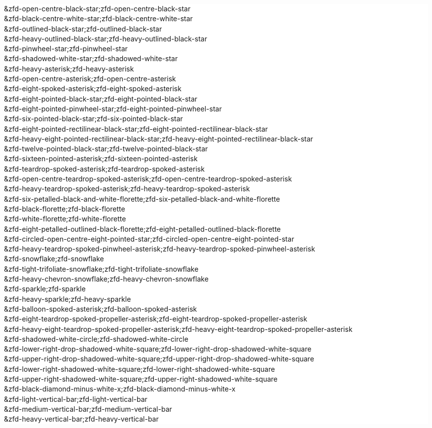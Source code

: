 <fnt size="32pt">&zfd-open-centre-black-star;</fnt><fill c=" ."/>zfd-open-centre-black-star<br/>
<fnt size="32pt">&zfd-black-centre-white-star;</fnt><fill c=" ."/>zfd-black-centre-white-star<br/>
<fnt size="32pt">&zfd-outlined-black-star;</fnt><fill c=" ."/>zfd-outlined-black-star<br/>
<fnt size="32pt">&zfd-heavy-outlined-black-star;</fnt><fill c=" ."/>zfd-heavy-outlined-black-star<br/>
<fnt size="32pt">&zfd-pinwheel-star;</fnt><fill c=" ."/>zfd-pinwheel-star<br/>
<fnt size="32pt">&zfd-shadowed-white-star;</fnt><fill c=" ."/>zfd-shadowed-white-star<br/>
<fnt size="32pt">&zfd-heavy-asterisk;</fnt><fill c=" ."/>zfd-heavy-asterisk<br/>
<fnt size="32pt">&zfd-open-centre-asterisk;</fnt><fill c=" ."/>zfd-open-centre-asterisk<br/>
<fnt size="32pt">&zfd-eight-spoked-asterisk;</fnt><fill c=" ."/>zfd-eight-spoked-asterisk<br/>
<fnt size="32pt">&zfd-eight-pointed-black-star;</fnt><fill c=" ."/>zfd-eight-pointed-black-star<br/>
<fnt size="32pt">&zfd-eight-pointed-pinwheel-star;</fnt><fill c=" ."/>zfd-eight-pointed-pinwheel-star<br/>
<fnt size="32pt">&zfd-six-pointed-black-star;</fnt><fill c=" ."/>zfd-six-pointed-black-star<br/>
<fnt size="32pt">&zfd-eight-pointed-rectilinear-black-star;</fnt><fill c=" ."/>zfd-eight-pointed-rectilinear-black-star<br/>
<fnt size="32pt">&zfd-heavy-eight-pointed-rectilinear-black-star;</fnt><fill c=" ."/>zfd-heavy-eight-pointed-rectilinear-black-star<br/>
<fnt size="32pt">&zfd-twelve-pointed-black-star;</fnt><fill c=" ."/>zfd-twelve-pointed-black-star<br/>
<fnt size="32pt">&zfd-sixteen-pointed-asterisk;</fnt><fill c=" ."/>zfd-sixteen-pointed-asterisk<br/>
<fnt size="32pt">&zfd-teardrop-spoked-asterisk;</fnt><fill c=" ."/>zfd-teardrop-spoked-asterisk<br/>
<fnt size="32pt">&zfd-open-centre-teardrop-spoked-asterisk;</fnt><fill c=" ."/>zfd-open-centre-teardrop-spoked-asterisk<br/>
<fnt size="32pt">&zfd-heavy-teardrop-spoked-asterisk;</fnt><fill c=" ."/>zfd-heavy-teardrop-spoked-asterisk<br/>
<fnt size="32pt">&zfd-six-petalled-black-and-white-florette;</fnt><fill c=" ."/>zfd-six-petalled-black-and-white-florette<br/>
<fnt size="32pt">&zfd-black-florette;</fnt><fill c=" ."/>zfd-black-florette<br/>
<fnt size="32pt">&zfd-white-florette;</fnt><fill c=" ."/>zfd-white-florette<br/>
<fnt size="32pt">&zfd-eight-petalled-outlined-black-florette;</fnt><fill c=" ."/>zfd-eight-petalled-outlined-black-florette<br/>
<fnt size="32pt">&zfd-circled-open-centre-eight-pointed-star;</fnt><fill c=" ."/>zfd-circled-open-centre-eight-pointed-star<br/>
<fnt size="32pt">&zfd-heavy-teardrop-spoked-pinwheel-asterisk;</fnt><fill c=" ."/>zfd-heavy-teardrop-spoked-pinwheel-asterisk<br/>
<fnt size="32pt">&zfd-snowflake;</fnt><fill c=" ."/>zfd-snowflake<br/>
<fnt size="32pt">&zfd-tight-trifoliate-snowflake;</fnt><fill c=" ."/>zfd-tight-trifoliate-snowflake<br/>
<fnt size="32pt">&zfd-heavy-chevron-snowflake;</fnt><fill c=" ."/>zfd-heavy-chevron-snowflake<br/>
<fnt size="32pt">&zfd-sparkle;</fnt><fill c=" ."/>zfd-sparkle<br/>
<fnt size="32pt">&zfd-heavy-sparkle;</fnt><fill c=" ."/>zfd-heavy-sparkle<br/>
<fnt size="32pt">&zfd-balloon-spoked-asterisk;</fnt><fill c=" ."/>zfd-balloon-spoked-asterisk<br/>
<fnt size="32pt">&zfd-eight-teardrop-spoked-propeller-asterisk;</fnt><fill c=" ."/>zfd-eight-teardrop-spoked-propeller-asterisk<br/>
<fnt size="32pt">&zfd-heavy-eight-teardrop-spoked-propeller-asterisk;</fnt><fill c=" ."/>zfd-heavy-eight-teardrop-spoked-propeller-asterisk<br/>
<fnt size="32pt">&zfd-shadowed-white-circle;</fnt><fill c=" ."/>zfd-shadowed-white-circle<br/>
<fnt size="32pt">&zfd-lower-right-drop-shadowed-white-square;</fnt><fill c=" ."/>zfd-lower-right-drop-shadowed-white-square<br/>
<fnt size="32pt">&zfd-upper-right-drop-shadowed-white-square;</fnt><fill c=" ."/>zfd-upper-right-drop-shadowed-white-square<br/>
<fnt size="32pt">&zfd-lower-right-shadowed-white-square;</fnt><fill c=" ."/>zfd-lower-right-shadowed-white-square<br/>
<fnt size="32pt">&zfd-upper-right-shadowed-white-square;</fnt><fill c=" ."/>zfd-upper-right-shadowed-white-square<br/>
<fnt size="32pt">&zfd-black-diamond-minus-white-x;</fnt><fill c=" ."/>zfd-black-diamond-minus-white-x<br/>
<fnt size="32pt">&zfd-light-vertical-bar;</fnt><fill c=" ."/>zfd-light-vertical-bar<br/>
<fnt size="32pt">&zfd-medium-vertical-bar;</fnt><fill c=" ."/>zfd-medium-vertical-bar<br/>
<fnt size="32pt">&zfd-heavy-vertical-bar;</fnt><fill c=" ."/>zfd-heavy-vertical-bar<br/>